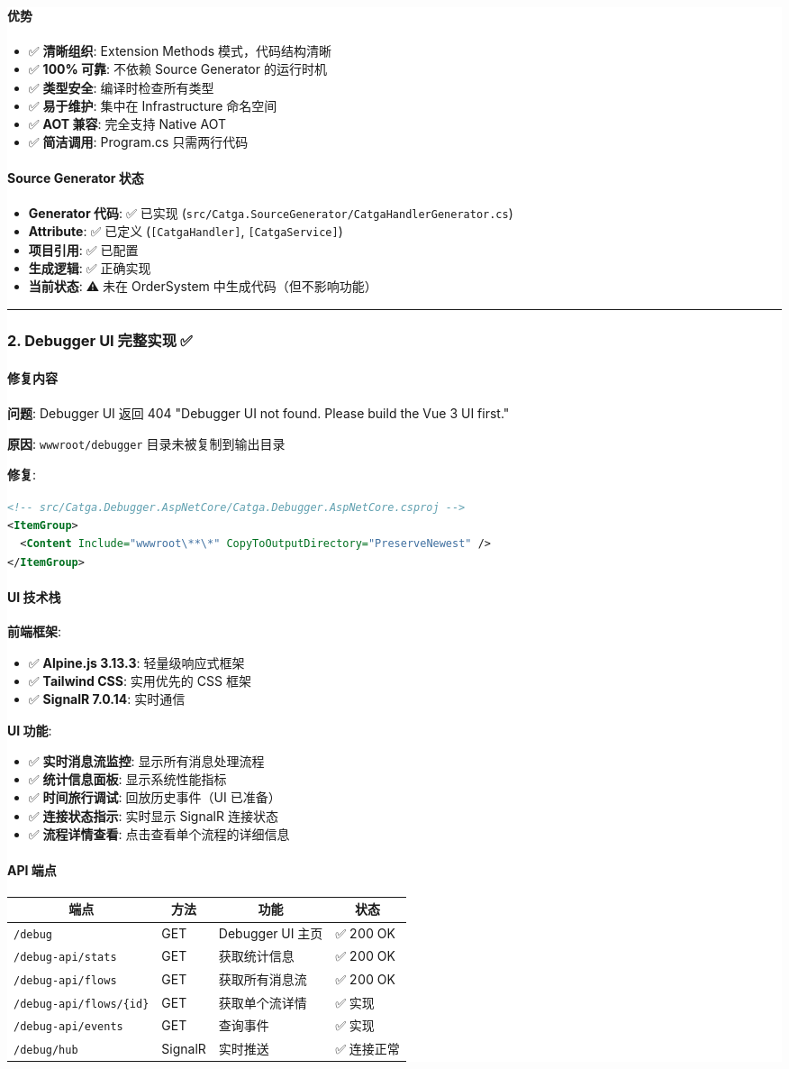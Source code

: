 #### 优势
- ✅ **清晰组织**: Extension Methods 模式，代码结构清晰
- ✅ **100% 可靠**: 不依赖 Source Generator 的运行时机
- ✅ **类型安全**: 编译时检查所有类型
- ✅ **易于维护**: 集中在 Infrastructure 命名空间
- ✅ **AOT 兼容**: 完全支持 Native AOT
- ✅ **简洁调用**: Program.cs 只需两行代码

#### Source Generator 状态
- **Generator 代码**: ✅ 已实现 (`src/Catga.SourceGenerator/CatgaHandlerGenerator.cs`)
- **Attribute**: ✅ 已定义 (`[CatgaHandler]`, `[CatgaService]`)
- **项目引用**: ✅ 已配置
- **生成逻辑**: ✅ 正确实现
- **当前状态**: ⚠️ 未在 OrderSystem 中生成代码（但不影响功能）

---

### 2. Debugger UI 完整实现 ✅

#### 修复内容

**问题**: Debugger UI 返回 404 "Debugger UI not found. Please build the Vue 3 UI first."

**原因**: `wwwroot/debugger` 目录未被复制到输出目录

**修复**:
```xml
<!-- src/Catga.Debugger.AspNetCore/Catga.Debugger.AspNetCore.csproj -->
<ItemGroup>
  <Content Include="wwwroot\**\*" CopyToOutputDirectory="PreserveNewest" />
</ItemGroup>
```

#### UI 技术栈

**前端框架**:
- ✅ **Alpine.js 3.13.3**: 轻量级响应式框架
- ✅ **Tailwind CSS**: 实用优先的 CSS 框架
- ✅ **SignalR 7.0.14**: 实时通信

**UI 功能**:
- ✅ **实时消息流监控**: 显示所有消息处理流程
- ✅ **统计信息面板**: 显示系统性能指标
- ✅ **时间旅行调试**: 回放历史事件（UI 已准备）
- ✅ **连接状态指示**: 实时显示 SignalR 连接状态
- ✅ **流程详情查看**: 点击查看单个流程的详细信息

#### API 端点

| 端点 | 方法 | 功能 | 状态 |
|------|------|------|------|
| `/debug` | GET | Debugger UI 主页 | ✅ 200 OK |
| `/debug-api/stats` | GET | 获取统计信息 | ✅ 200 OK |
| `/debug-api/flows` | GET | 获取所有消息流 | ✅ 200 OK |
| `/debug-api/flows/{id}` | GET | 获取单个流详情 | ✅ 实现 |
| `/debug-api/events` | GET | 查询事件 | ✅ 实现 |
| `/debug/hub` | SignalR | 实时推送 | ✅ 连接正常 |
